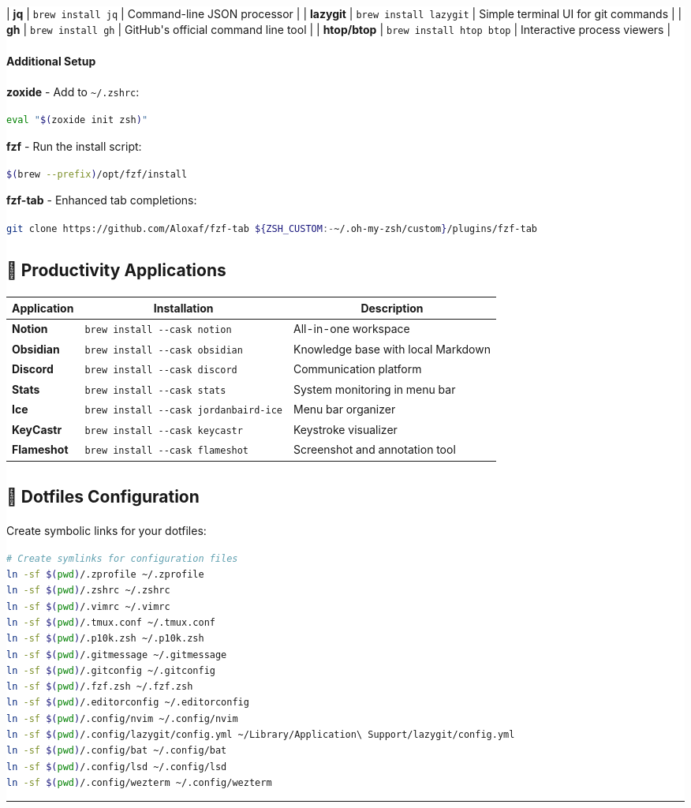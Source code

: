 | **jq**        | `brew install jq`             | Command-line JSON processor                |
| **lazygit**   | `brew install lazygit`        | Simple terminal UI for git commands        |
| **gh**        | `brew install gh`             | GitHub's official command line tool        |
| **htop/btop** | `brew install htop btop`      | Interactive process viewers                |

#### Additional Setup

**zoxide** - Add to `~/.zshrc`:

```bash
eval "$(zoxide init zsh)"
```

**fzf** - Run the install script:

```bash
$(brew --prefix)/opt/fzf/install
```

**fzf-tab** - Enhanced tab completions:

```bash
git clone https://github.com/Aloxaf/fzf-tab ${ZSH_CUSTOM:-~/.oh-my-zsh/custom}/plugins/fzf-tab
```

## 🎨 Productivity Applications

| Application   | Installation                          | Description                        |
| ------------- | ------------------------------------- | ---------------------------------- |
| **Notion**    | `brew install --cask notion`          | All-in-one workspace               |
| **Obsidian**  | `brew install --cask obsidian`        | Knowledge base with local Markdown |
| **Discord**   | `brew install --cask discord`         | Communication platform             |
| **Stats**     | `brew install --cask stats`           | System monitoring in menu bar      |
| **Ice**       | `brew install --cask jordanbaird-ice` | Menu bar organizer                 |
| **KeyCastr**  | `brew install --cask keycastr`        | Keystroke visualizer               |
| **Flameshot** | `brew install --cask flameshot`       | Screenshot and annotation tool     |

## 🔧 Dotfiles Configuration

Create symbolic links for your dotfiles:

```bash
# Create symlinks for configuration files
ln -sf $(pwd)/.zprofile ~/.zprofile
ln -sf $(pwd)/.zshrc ~/.zshrc
ln -sf $(pwd)/.vimrc ~/.vimrc
ln -sf $(pwd)/.tmux.conf ~/.tmux.conf
ln -sf $(pwd)/.p10k.zsh ~/.p10k.zsh
ln -sf $(pwd)/.gitmessage ~/.gitmessage
ln -sf $(pwd)/.gitconfig ~/.gitconfig
ln -sf $(pwd)/.fzf.zsh ~/.fzf.zsh
ln -sf $(pwd)/.editorconfig ~/.editorconfig
ln -sf $(pwd)/.config/nvim ~/.config/nvim
ln -sf $(pwd)/.config/lazygit/config.yml ~/Library/Application\ Support/lazygit/config.yml
ln -sf $(pwd)/.config/bat ~/.config/bat
ln -sf $(pwd)/.config/lsd ~/.config/lsd
ln -sf $(pwd)/.config/wezterm ~/.config/wezterm
```

---
